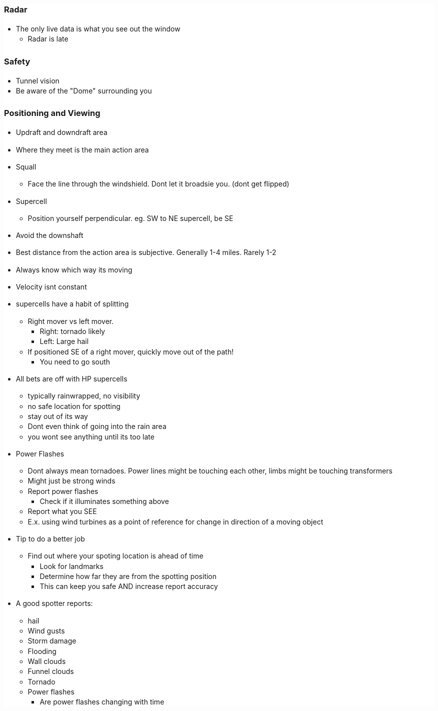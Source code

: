 
### Radar
- The only live data is what you see out the window
  - Radar is late

### Safety
- Tunnel vision
- Be aware of the "Dome" surrounding you

### Positioning and Viewing
- Updraft and downdraft area
- Where they meet is the main action area
- Squall
  - Face the line through the windshield. Dont let it broadsie you. (dont get flipped)
- Supercell
  - Position yourself perpendicular. eg. SW to NE supercell, be SE

- Avoid the downshaft
- Best distance from the action area is subjective. Generally 1-4 miles. Rarely 1-2
- Always know which way its moving
- Velocity isnt constant
- supercells have a habit of splitting
  - Right mover vs left mover. 
    - Right: tornado likely
    - Left: Large hail
  - If positioned SE of a right mover, quickly move out of the path!
    - You need to go south
- All bets are off with HP supercells
  - typically rainwrapped, no visibility
  - no safe location for spotting
  - stay out of its way
  - Dont even think of going into the rain area
  - you wont see anything until its too late
- Power Flashes
  - Dont always mean tornadoes. Power lines might be touching each other, limbs might be touching transformers
  - Might just be strong winds
  - Report power flashes
    - Check if it illuminates something above
  - Report what you SEE
  - E.x. using wind turbines as a point of reference for change in direction of a moving object
- Tip to do a better job
  - Find out where your spoting location is ahead of time
    - Look for landmarks
    - Determine how far they are from the spotting position
    - This can keep you safe AND increase report accuracy
- A good spotter reports:
  - hail
  - Wind gusts
  - Storm damage
  - Flooding
  - Wall clouds
  - Funnel clouds
  - Tornado
  - Power flashes
    - Are power flashes changing with time
